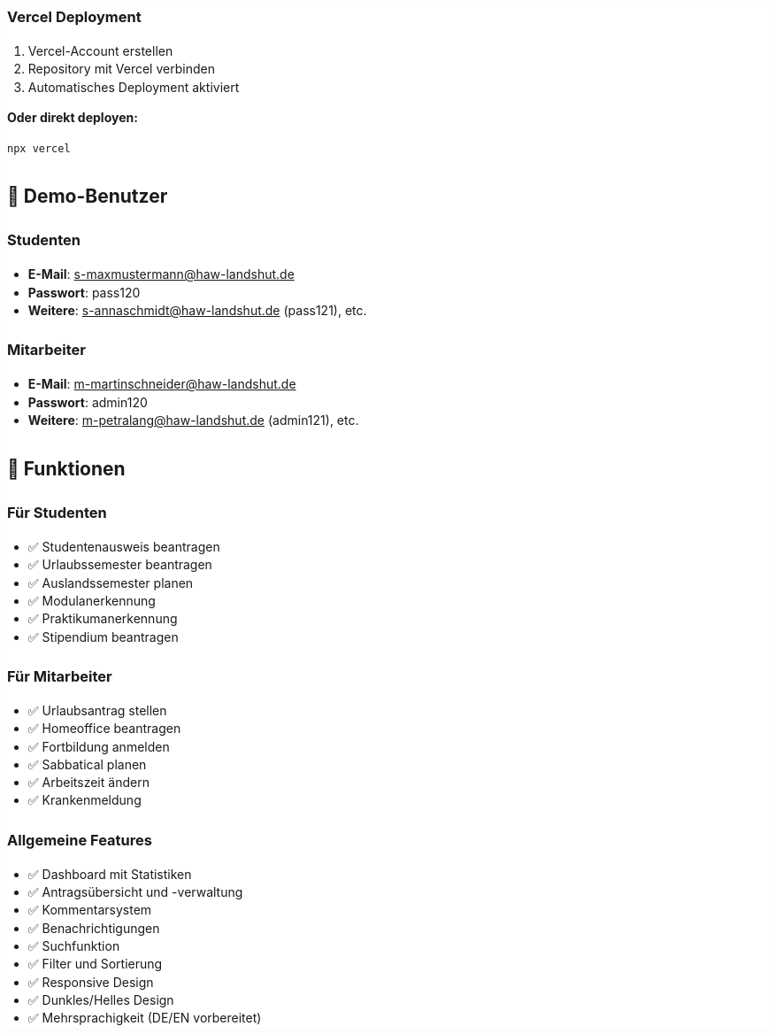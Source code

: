 ### Vercel Deployment

1. Vercel-Account erstellen
2. Repository mit Vercel verbinden
3. Automatisches Deployment aktiviert

**Oder direkt deployen:**
```bash
npx vercel
```

## 👥 Demo-Benutzer

### Studenten
- **E-Mail**: s-maxmustermann@haw-landshut.de
- **Passwort**: pass120
- **Weitere**: s-annaschmidt@haw-landshut.de (pass121), etc.

### Mitarbeiter
- **E-Mail**: m-martinschneider@haw-landshut.de
- **Passwort**: admin120
- **Weitere**: m-petralang@haw-landshut.de (admin121), etc.

## 🎯 Funktionen

### Für Studenten
- ✅ Studentenausweis beantragen
- ✅ Urlaubssemester beantragen
- ✅ Auslandssemester planen
- ✅ Modulanerkennung
- ✅ Praktikumanerkennung
- ✅ Stipendium beantragen

### Für Mitarbeiter
- ✅ Urlaubsantrag stellen
- ✅ Homeoffice beantragen
- ✅ Fortbildung anmelden
- ✅ Sabbatical planen
- ✅ Arbeitszeit ändern
- ✅ Krankenmeldung

### Allgemeine Features
- ✅ Dashboard mit Statistiken
- ✅ Antragsübersicht und -verwaltung
- ✅ Kommentarsystem
- ✅ Benachrichtigungen
- ✅ Suchfunktion
- ✅ Filter und Sortierung
- ✅ Responsive Design
- ✅ Dunkles/Helles Design
- ✅ Mehrsprachigkeit (DE/EN vorbereitet)
